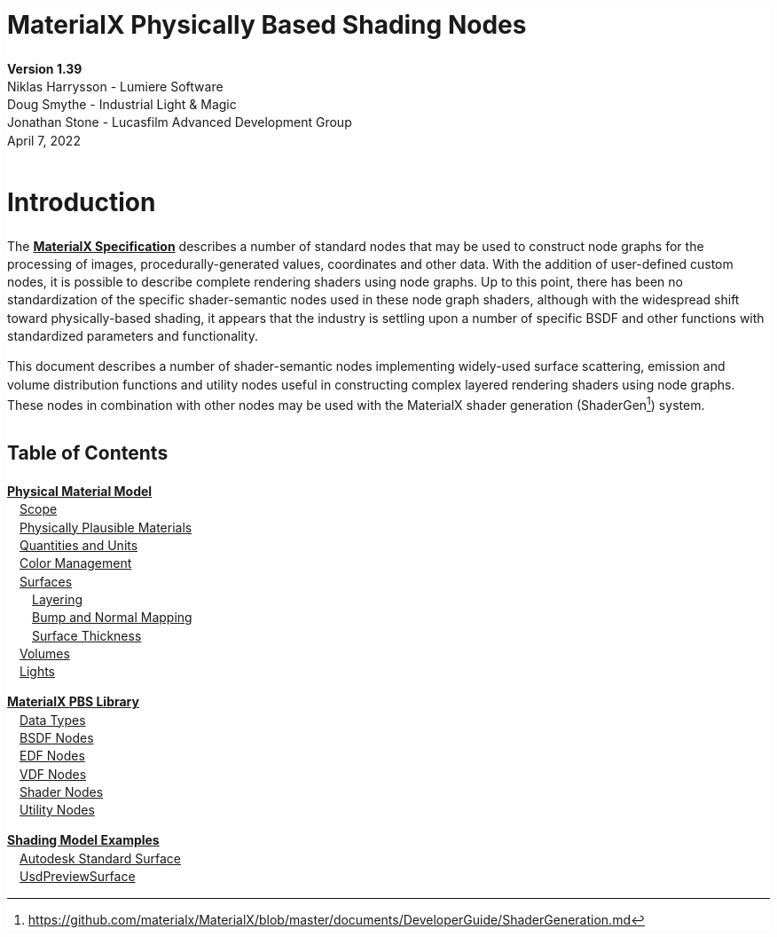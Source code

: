


# MaterialX Physically Based Shading Nodes

**Version 1.39**  
Niklas Harrysson - Lumiere Software  
Doug Smythe - Industrial Light & Magic  
Jonathan Stone - Lucasfilm Advanced Development Group  
April 7, 2022

# Introduction

The [**MaterialX Specification**](./MaterialX.Specification.md) describes a number of standard nodes that may be used to construct node graphs for the processing of images, procedurally-generated values, coordinates and other data.  With the addition of user-defined custom nodes, it is possible to describe complete rendering shaders using node graphs. Up to this point, there has been no standardization of the specific shader-semantic nodes used in these node graph shaders, although with the widespread shift toward physically-based shading, it appears that the industry is settling upon a number of specific BSDF and other functions with standardized parameters and functionality.

This document describes a number of shader-semantic nodes implementing widely-used surface scattering, emission and volume distribution functions and utility nodes useful in constructing complex layered rendering shaders using node graphs.  These nodes in combination with other nodes may be used with the MaterialX shader generation (ShaderGen[^1]) system.


## Table of Contents

**[Physical Material Model](#physical-material-model)**  
 [Scope](#scope)  
 [Physically Plausible Materials](#physically-plausible-materials)  
 [Quantities and Units](#quantities-and-units)  
 [Color Management](#color-management)  
 [Surfaces](#surfaces)  
  [Layering](#layering)  
  [Bump and Normal Mapping](#bump-and-normal-mapping)  
  [Surface Thickness](#surface-thickness)  
 [Volumes](#volumes)  
 [Lights](#lights)  

**[MaterialX PBS Library](#materialx-pbs-library)**  
 [Data Types](#data-types)  
 [BSDF Nodes](#bsdf-nodes)  
 [EDF Nodes](#edf-nodes)  
 [VDF Nodes](#vdf-nodes)  
 [Shader Nodes](#shader-nodes)  
 [Utility Nodes](#utility-nodes)  

**[Shading Model Examples](#shading-model-examples)**  
 [Autodesk Standard Surface](#autodesk-standard-surface)  
 [UsdPreviewSurface](#usdpreviewsurface)  


[^1]: <https://github.com/materialx/MaterialX/blob/master/documents/DeveloperGuide/ShaderGeneration.md>
[^2]: M. Oren, S.K. Nayar, **Diffuse reflectance from rough surfaces**, <https://ieeexplore.ieee.org/abstract/document/341163>, 1993
[^3]: Brent Burley, **Physically-Based Shading at Disney**, <https://media.disneyanimation.com/uploads/production/publication\_asset/48/asset/s2012\_pbs\_disney\_brdf\_notes\_v3.pdf>, 2012
[^4]: Bruce Walter et al., **Microfacet Models for Refraction through Rough Surfaces**, <https://www.cs.cornell.edu/\~srm/publications/EGSR07-btdf.pdf>, 2007
[^5]: Brent Burley, **Physically-Based Shading at Disney**, <https://disney-animation.s3.amazonaws.com/library/s2012_pbs_disney_brdf_notes_v2.pdf>, 2012
[^6]: Ole Gulbrandsen, **Artist Friendly Metallic Fresnel**, <http://jcgt.org/published/0003/04/03/paper.pdf>, 2014
[^7]: Sony Pictures Imageworks, **Revisiting Physically Based Shading at Imageworks**, <https://blog.selfshadow.com/publications/s2017-shading-course/imageworks/s2017\_pbs\_imageworks\_slides.pdf>
[^8]: Pixar, **Approximate Reflectance Profiles for Efficient Subsurface Scattering**, <http://graphics.pixar.com/library/ApproxBSSRDF/> 2015
[^9]: Sony Pictures Imageworks, **Production Friendly Microfacet Sheen BRDF**, <https://blog.selfshadow.com/publications/s2017-shading-course/imageworks/s2017\_pbs\_imageworks\_sheen.pdf>
[^10]: Laurent Belcour, Pascal Barla, **A Practical Extension to Microfacet Theory for the Modeling of Varying Iridescence**, <https://belcour.github.io/blog/research/2017/05/01/brdf-thin-film.html>, 2017
[^11]: **Standard File Format for Electronic Transfer of Photometric Data**, <https://www.ies.org/product/standard-file-format-for-electronic-transfer-of-photometric-data/>
[^12]: Matt Pharr, Wenzel Jakob, Greg Humphreys, **Physically Based Rendering: From Theory To Implementation**, Chapter 11.2, <http://www.pbr-book.org/3ed-2018/Volume\_Scattering/Phase\_Functions.html>
[^13]: <a name="footnote13">13.</a> Autodesk, **A Surface Standard**, <https://github.com/Autodesk/standard-surface>, 2019.
[^14]: <a name="footnote14">14.</a> Pixar, **UsdPreviewSurface Proposal**, <<https://graphics.pixar.com/usd/docs/UsdPreviewSurface-Proposal.html>, 2018.